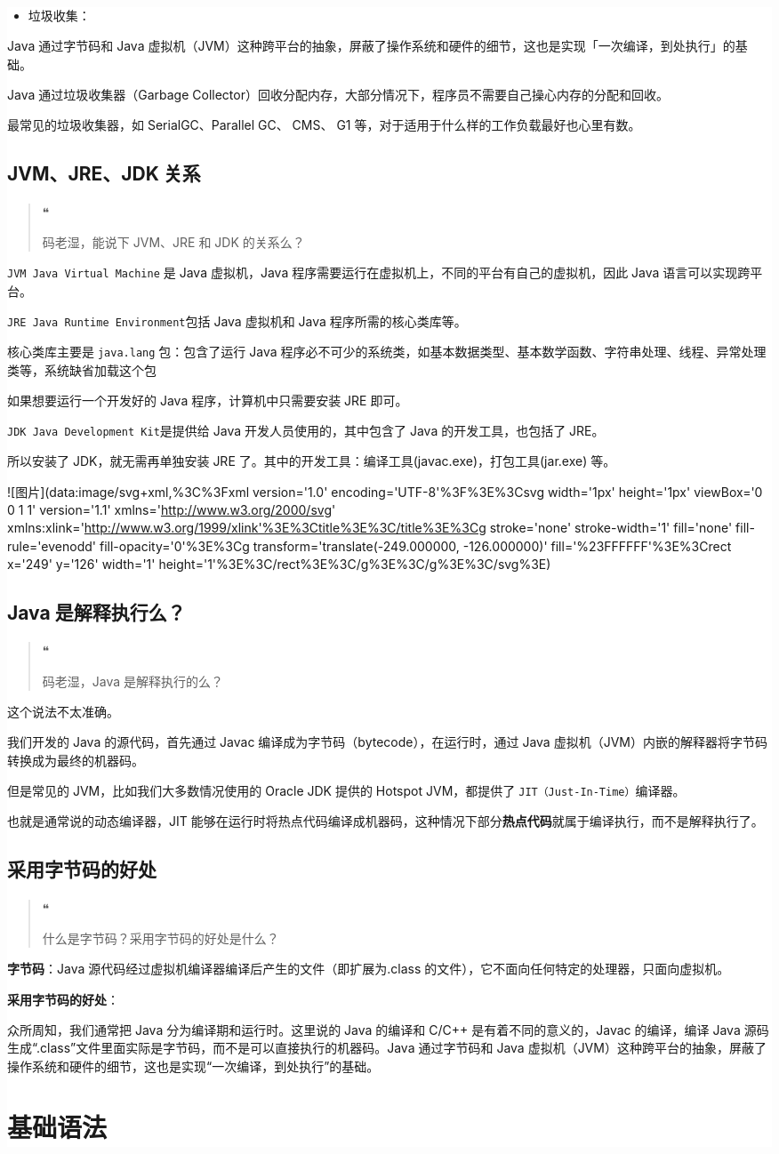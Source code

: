 - 垃圾收集：
    

Java 通过字节码和 Java 虚拟机（JVM）这种跨平台的抽象，屏蔽了操作系统和硬件的细节，这也是实现「一次编译，到处执行」的基础。

Java 通过垃圾收集器（Garbage Collector）回收分配内存，大部分情况下，程序员不需要自己操心内存的分配和回收。

最常见的垃圾收集器，如 SerialGC、Parallel GC、 CMS、 G1 等，对于适用于什么样的工作负载最好也心里有数。

## JVM、JRE、JDK 关系

> ❝
> 
> 码老湿，能说下 JVM、JRE 和 JDK 的关系么？

`JVM Java Virtual Machine` 是 Java 虚拟机，Java 程序需要运行在虚拟机上，不同的平台有自己的虚拟机，因此 Java 语言可以实现跨平台。

`JRE Java Runtime Environment`包括 Java 虚拟机和 Java 程序所需的核心类库等。

核心类库主要是 `java.lang` 包：包含了运行 Java 程序必不可少的系统类，如基本数据类型、基本数学函数、字符串处理、线程、异常处理类等，系统缺省加载这个包

如果想要运行一个开发好的 Java 程序，计算机中只需要安装 JRE 即可。

`JDK Java Development Kit`是提供给 Java 开发人员使用的，其中包含了 Java 的开发工具，也包括了 JRE。

所以安装了 JDK，就无需再单独安装 JRE 了。其中的开发工具：编译工具(javac.exe)，打包工具(jar.exe) 等。

![图片](data:image/svg+xml,%3C%3Fxml version='1.0' encoding='UTF-8'%3F%3E%3Csvg width='1px' height='1px' viewBox='0 0 1 1' version='1.1' xmlns='http://www.w3.org/2000/svg' xmlns:xlink='http://www.w3.org/1999/xlink'%3E%3Ctitle%3E%3C/title%3E%3Cg stroke='none' stroke-width='1' fill='none' fill-rule='evenodd' fill-opacity='0'%3E%3Cg transform='translate(-249.000000, -126.000000)' fill='%23FFFFFF'%3E%3Crect x='249' y='126' width='1' height='1'%3E%3C/rect%3E%3C/g%3E%3C/g%3E%3C/svg%3E)

## Java 是解释执行么？

> ❝
> 
> 码老湿，Java 是解释执行的么？

这个说法不太准确。

我们开发的 Java 的源代码，首先通过 Javac 编译成为字节码（bytecode），在运行时，通过 Java 虚拟机（JVM）内嵌的解释器将字节码转换成为最终的机器码。

但是常见的 JVM，比如我们大多数情况使用的 Oracle JDK 提供的 Hotspot JVM，都提供了 `JIT（Just-In-Time）`编译器。

也就是通常说的动态编译器，JIT 能够在运行时将热点代码编译成机器码，这种情况下部分**热点代码**就属于编译执行，而不是解释执行了。

## 采用字节码的好处

> ❝
> 
> 什么是字节码？采用字节码的好处是什么？

**字节码**：Java 源代码经过虚拟机编译器编译后产生的文件（即扩展为.class 的文件），它不面向任何特定的处理器，只面向虚拟机。

**采用字节码的好处**：

众所周知，我们通常把 Java 分为编译期和运行时。这里说的 Java 的编译和 C/C++ 是有着不同的意义的，Javac 的编译，编译 Java 源码生成“.class”文件里面实际是字节码，而不是可以直接执行的机器码。Java 通过字节码和 Java 虚拟机（JVM）这种跨平台的抽象，屏蔽了操作系统和硬件的细节，这也是实现“一次编译，到处执行”的基础。

# 基础语法
